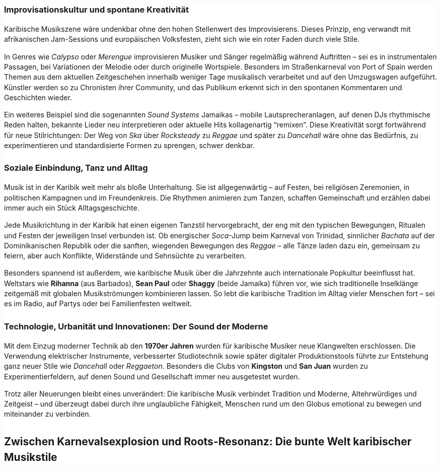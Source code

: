 ### Improvisationskultur und spontane Kreativität

Karibische Musikszene wäre undenkbar ohne den hohen Stellenwert des Improvisierens. Dieses Prinzip,
eng verwandt mit afrikanischen Jam-Sessions und europäischen Volksfesten, zieht sich wie ein roter
Faden durch viele Stile.

In Genres wie _Calypso_ oder _Merengue_ improvisieren Musiker und Sänger regelmäßig während
Auftritten – sei es in instrumentalen Passagen, bei Variationen der Melodie oder durch originelle
Wortspiele. Besonders im Straßenkarneval von Port of Spain werden Themen aus dem aktuellen
Zeitgeschehen innerhalb weniger Tage musikalisch verarbeitet und auf den Umzugswagen aufgeführt.
Künstler werden so zu Chronisten ihrer Community, und das Publikum erkennt sich in den spontanen
Kommentaren und Geschichten wieder.

Ein weiteres Beispiel sind die sogenannten _Sound Systems_ Jamaikas – mobile Lautsprecheranlagen,
auf denen DJs rhythmische Reden halten, bekannte Lieder neu interpretieren oder aktuelle Hits
kollagenartig “remixen”. Diese Kreativität sorgt fortwährend für neue Stilrichtungen: Der Weg von
_Ska_ über _Rocksteady_ zu _Reggae_ und später zu _Dancehall_ wäre ohne das Bedürfnis, zu
experimentieren und standardisierte Formen zu sprengen, schwer denkbar.

### Soziale Einbindung, Tanz und Alltag

Musik ist in der Karibik weit mehr als bloße Unterhaltung. Sie ist allgegenwärtig – auf Festen, bei
religiösen Zeremonien, in politischen Kampagnen und im Freundenkreis. Die Rhythmen animieren zum
Tanzen, schaffen Gemeinschaft und erzählen dabei immer auch ein Stück Alltagsgeschichte.

Jede Musikrichtung in der Karibik hat einen eigenen Tanzstil hervorgebracht, der eng mit den
typischen Bewegungen, Ritualen und Festen der jeweiligen Insel verbunden ist. Ob energischer
_Soca_-Jump beim Karneval von Trinidad, sinnlicher _Bachata_ auf der Dominikanischen Republik oder
die sanften, wiegenden Bewegungen des _Reggae_ – alle Tänze laden dazu ein, gemeinsam zu feiern,
aber auch Konflikte, Widerstände und Sehnsüchte zu verarbeiten.

Besonders spannend ist außerdem, wie karibische Musik über die Jahrzehnte auch internationale
Popkultur beeinflusst hat. Weltstars wie **Rihanna** (aus Barbados), **Sean Paul** oder **Shaggy**
(beide Jamaika) führen vor, wie sich traditionelle Inselklänge zeitgemäß mit globalen
Musikströmungen kombinieren lassen. So lebt die karibische Tradition im Alltag vieler Menschen fort
– sei es im Radio, auf Partys oder bei Familienfesten weltweit.

### Technologie, Urbanität und Innovationen: Der Sound der Moderne

Mit dem Einzug moderner Technik ab den **1970er Jahren** wurden für karibische Musiker neue
Klangwelten erschlossen. Die Verwendung elektrischer Instrumente, verbesserter Studiotechnik sowie
später digitaler Produktionstools führte zur Entstehung ganz neuer Stile wie _Dancehall_ oder
_Reggaeton_. Besonders die Clubs von **Kingston** und **San Juan** wurden zu Experimentierfeldern,
auf denen Sound und Gesellschaft immer neu ausgetestet wurden.

Trotz aller Neuerungen bleibt eines unverändert: Die karibische Musik verbindet Tradition und
Moderne, Altehrwürdiges und Zeitgeist – und überzeugt dabei durch ihre unglaubliche Fähigkeit,
Menschen rund um den Globus emotional zu bewegen und miteinander zu verbinden.

## Zwischen Karnevalsexplosion und Roots-Resonanz: Die bunte Welt karibischer Musikstile
